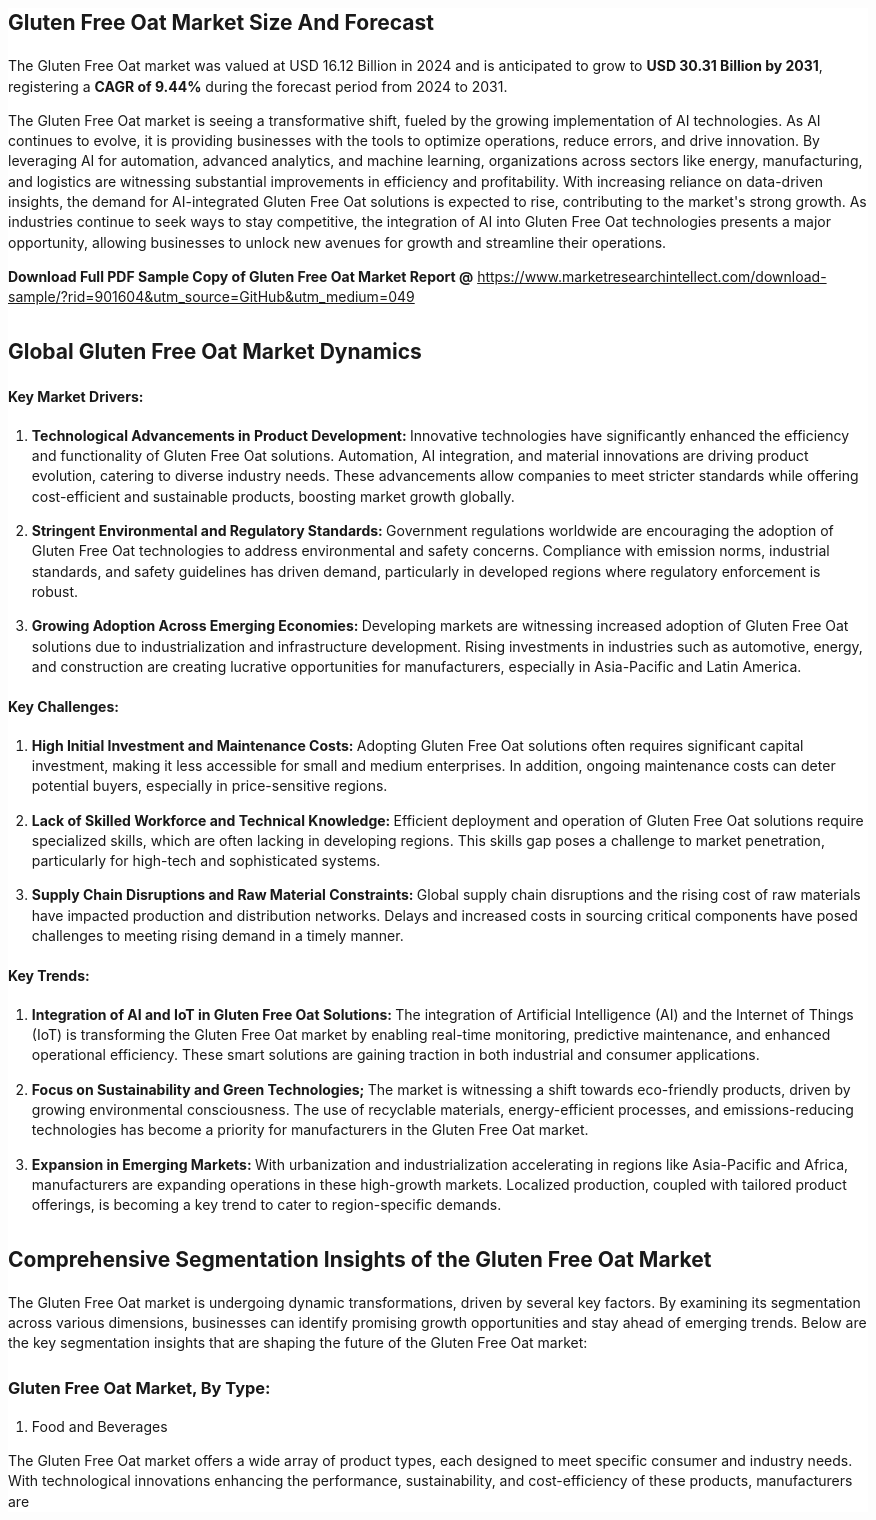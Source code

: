 <h2>Gluten Free Oat Market Size And Forecast</h2><p>The Gluten Free Oat market was valued at USD 16.12 Billion in 2024 and is anticipated to grow to <strong>USD 30.31 Billion by 2031</strong>, registering a <strong>CAGR of 9.44%</strong> during the forecast period from 2024 to 2031.</p><p>The Gluten Free Oat market is seeing a transformative shift, fueled by the growing implementation of AI technologies. As AI continues to evolve, it is providing businesses with the tools to optimize operations, reduce errors, and drive innovation. By leveraging AI for automation, advanced analytics, and machine learning, organizations across sectors like energy, manufacturing, and logistics are witnessing substantial improvements in efficiency and profitability. With increasing reliance on data-driven insights, the demand for AI-integrated Gluten Free Oat solutions is expected to rise, contributing to the market's strong growth. As industries continue to seek ways to stay competitive, the integration of AI into Gluten Free Oat technologies presents a major opportunity, allowing businesses to unlock new avenues for growth and streamline their operations.</p><p><strong>Download Full PDF Sample Copy of Gluten Free Oat Market Report @</strong>&nbsp;<a href="https://www.marketresearchintellect.com/download-sample/?rid=901604&amp;utm_source=GitHub&amp;utm_medium=049">https://www.marketresearchintellect.com/download-sample/?rid=901604&amp;utm_source=GitHub&amp;utm_medium=049</a></p><h2>Global Gluten Free Oat Market Dynamics</h2><h4><strong>Key Market Drivers:</strong></h4><ol><li><p><strong>Technological Advancements in Product Development:&nbsp;</strong>Innovative technologies have significantly enhanced the efficiency and functionality of Gluten Free Oat solutions. Automation, AI integration, and material innovations are driving product evolution, catering to diverse industry needs. These advancements allow companies to meet stricter standards while offering cost-efficient and sustainable products, boosting market growth globally.</p></li><li><p><strong>Stringent Environmental and Regulatory Standards:&nbsp;</strong>Government regulations worldwide are encouraging the adoption of Gluten Free Oat technologies to address environmental and safety concerns. Compliance with emission norms, industrial standards, and safety guidelines has driven demand, particularly in developed regions where regulatory enforcement is robust.</p></li><li><p><strong>Growing Adoption Across Emerging Economies:&nbsp;</strong>Developing markets are witnessing increased adoption of Gluten Free Oat solutions due to industrialization and infrastructure development. Rising investments in industries such as automotive, energy, and construction are creating lucrative opportunities for manufacturers, especially in Asia-Pacific and Latin America.</p></li></ol><h4><strong>Key Challenges:</strong></h4><ol><li><p><strong>High Initial Investment and Maintenance Costs:&nbsp;</strong>Adopting Gluten Free Oat solutions often requires significant capital investment, making it less accessible for small and medium enterprises. In addition, ongoing maintenance costs can deter potential buyers, especially in price-sensitive regions.</p></li><li><p><strong>Lack of Skilled Workforce and Technical Knowledge:&nbsp;</strong>Efficient deployment and operation of Gluten Free Oat solutions require specialized skills, which are often lacking in developing regions. This skills gap poses a challenge to market penetration, particularly for high-tech and sophisticated systems.</p></li><li><p><strong>Supply Chain Disruptions and Raw Material Constraints:&nbsp;</strong>Global supply chain disruptions and the rising cost of raw materials have impacted production and distribution networks. Delays and increased costs in sourcing critical components have posed challenges to meeting rising demand in a timely manner.</p></li></ol><h4><strong>Key Trends:</strong></h4><ol><li><p><strong>Integration of AI and IoT in Gluten Free Oat Solutions:&nbsp;</strong>The integration of Artificial Intelligence (AI) and the Internet of Things (IoT) is transforming the Gluten Free Oat market by enabling real-time monitoring, predictive maintenance, and enhanced operational efficiency. These smart solutions are gaining traction in both industrial and consumer applications.</p></li><li><p><strong>Focus on Sustainability and Green Technologies;&nbsp;</strong>The market is witnessing a shift towards eco-friendly products, driven by growing environmental consciousness. The use of recyclable materials, energy-efficient processes, and emissions-reducing technologies has become a priority for manufacturers in the Gluten Free Oat market.</p></li><li><p><strong>Expansion in Emerging Markets:&nbsp;</strong>With urbanization and industrialization accelerating in regions like Asia-Pacific and Africa, manufacturers are expanding operations in these high-growth markets. Localized production, coupled with tailored product offerings, is becoming a key trend to cater to region-specific demands.</p></li></ol><div class="article-main__content" data-test-id="publishing-text-block"><h2>Comprehensive Segmentation Insights of the Gluten Free Oat Market</h2><p>The Gluten Free Oat market is undergoing dynamic transformations, driven by several key factors. By examining its segmentation across various dimensions, businesses can identify promising growth opportunities and stay ahead of emerging trends. Below are the key segmentation insights that are shaping the future of the Gluten Free Oat market:</p><h3><strong>Gluten Free Oat Market, By Type:<br /></strong></h3><ol><li>Food and Beverages</li></ol><p>The Gluten Free Oat market offers a wide array of product types, each designed to meet specific consumer and industry needs. With technological innovations enhancing the performance, sustainability, and cost-efficiency of these products, manufacturers are